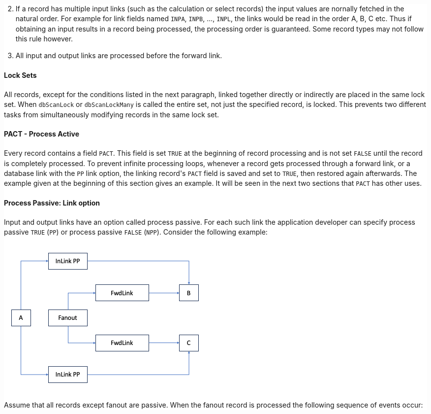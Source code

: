  2. If a record has multiple input links (such as the calculation or select records) the input values are nornally fetched in the natural order.
 For example for link fields named `INPA`, `INPB`, ..., `INPL`, the links would be read in the order A, B, C etc.
 Thus if obtaining an input results in a record being processed, the processing order is guaranteed.
 Some record types may not follow this rule however.

 3. All input and output links are processed before the forward link.

#### Lock Sets

All records, except for the conditions listed in the next paragraph, linked together directly or indirectly are placed in the same lock set.
When `dbScanLock` or `dbScanLockMany` is called the entire set, not just the specified record, is locked.
This prevents two different tasks from simultaneously modifying records in the same lock set.

#### PACT - Process Active

Every record contains a field `PACT`.
This field is set `TRUE` at the beginning of record processing and is not set `FALSE` until the record is completely processed.
To prevent infinite processing loops, whenever a record gets processed through a forward link, or a database link with the `PP` link option, the linking record's `PACT` field is saved and set to `TRUE`, then restored again afterwards.
The example given at the beginning of this section gives an example.
It will be seen in the next two sections that `PACT` has other uses.

#### Process Passive: Link option

Input and output links have an option called process passive.
For each such link the application developer can specify process passive `TRUE` (`PP`) or process passive `FALSE` (`NPP`).
Consider the following example:

![lockScanProcess](images/lockScanProcess_16.png)

Assume that all records except fanout are passive.
When the fanout record is processed the following sequence of events occur:
